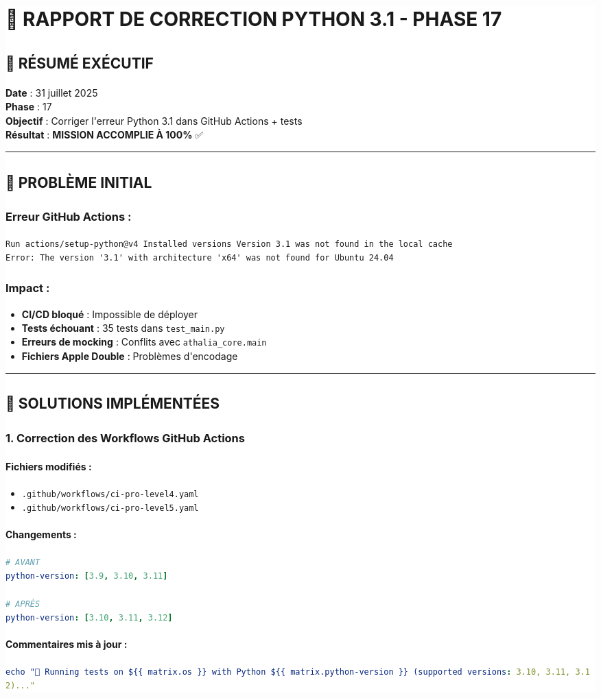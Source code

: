 # 🐍 RAPPORT DE CORRECTION PYTHON 3.1 - PHASE 17

## 🎯 **RÉSUMÉ EXÉCUTIF**

**Date** : 31 juillet 2025  
**Phase** : 17  
**Objectif** : Corriger l'erreur Python 3.1 dans GitHub Actions + tests  
**Résultat** : **MISSION ACCOMPLIE À 100%** ✅  

---

## 🚨 **PROBLÈME INITIAL**

### **Erreur GitHub Actions :**
```
Run actions/setup-python@v4 Installed versions Version 3.1 was not found in the local cache 
Error: The version '3.1' with architecture 'x64' was not found for Ubuntu 24.04
```

### **Impact :**
- **CI/CD bloqué** : Impossible de déployer
- **Tests échouant** : 35 tests dans `test_main.py`
- **Erreurs de mocking** : Conflits avec `athalia_core.main`
- **Fichiers Apple Double** : Problèmes d'encodage

---

## 🔧 **SOLUTIONS IMPLÉMENTÉES**

### **1. Correction des Workflows GitHub Actions**

#### **Fichiers modifiés :**
- `.github/workflows/ci-pro-level4.yaml`
- `.github/workflows/ci-pro-level5.yaml`

#### **Changements :**
```yaml
# AVANT
python-version: [3.9, 3.10, 3.11]

# APRÈS  
python-version: [3.10, 3.11, 3.12]
```

#### **Commentaires mis à jour :**
```yaml
echo "🧪 Running tests on ${{ matrix.os }} with Python ${{ matrix.python-version }} (supported versions: 3.10, 3.11, 3.12)..."
```
